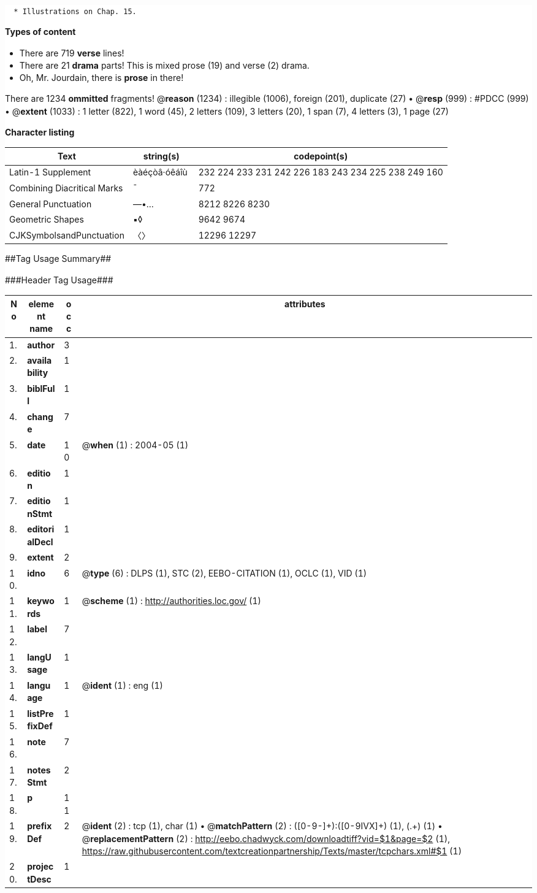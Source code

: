       * Illustrations on Chap. 15.

**Types of content**

  * There are 719 **verse** lines!
  * There are 21 **drama** parts! This is mixed prose (19) and verse (2) drama.
  * Oh, Mr. Jourdain, there is **prose** in there!

There are 1234 **ommitted** fragments! 
 @__reason__ (1234) : illegible (1006), foreign (201), duplicate (27)  •  @__resp__ (999) : #PDCC (999)  •  @__extent__ (1033) : 1 letter (822), 1 word (45), 2 letters (109), 3 letters (20), 1 span (7), 4 letters (3), 1 page (27)

**Character listing**


|Text|string(s)|codepoint(s)|
|---|---|---|
|Latin-1 Supplement|èàéçòâ·óêáîù |232 224 233 231 242 226 183 243 234 225 238 249 160|
|Combining             Diacritical Marks|̄|772|
|General Punctuation|—•…|8212 8226 8230|
|Geometric Shapes|▪◊|9642 9674|
|CJKSymbolsandPunctuation|〈〉|12296 12297|

##Tag Usage Summary##

###Header Tag Usage###

|No|element name|occ|attributes|
|---|---|---|---|
|1.|__author__|3||
|2.|__availability__|1||
|3.|__biblFull__|1||
|4.|__change__|7||
|5.|__date__|10| @__when__ (1) : 2004-05 (1)|
|6.|__edition__|1||
|7.|__editionStmt__|1||
|8.|__editorialDecl__|1||
|9.|__extent__|2||
|10.|__idno__|6| @__type__ (6) : DLPS (1), STC (2), EEBO-CITATION (1), OCLC (1), VID (1)|
|11.|__keywords__|1| @__scheme__ (1) : http://authorities.loc.gov/ (1)|
|12.|__label__|7||
|13.|__langUsage__|1||
|14.|__language__|1| @__ident__ (1) : eng (1)|
|15.|__listPrefixDef__|1||
|16.|__note__|7||
|17.|__notesStmt__|2||
|18.|__p__|11||
|19.|__prefixDef__|2| @__ident__ (2) : tcp (1), char (1)  •  @__matchPattern__ (2) : ([0-9\-]+):([0-9IVX]+) (1), (.+) (1)  •  @__replacementPattern__ (2) : http://eebo.chadwyck.com/downloadtiff?vid=$1&page=$2 (1), https://raw.githubusercontent.com/textcreationpartnership/Texts/master/tcpchars.xml#$1 (1)|
|20.|__projectDesc__|1||